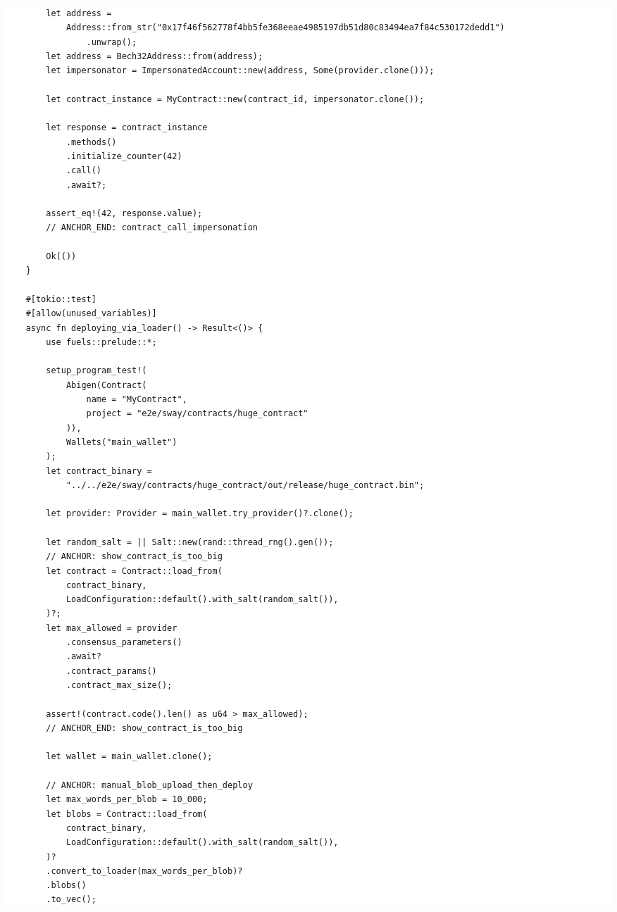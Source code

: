 ```rust,ignore
        let address =
            Address::from_str("0x17f46f562778f4bb5fe368eeae4985197db51d80c83494ea7f84c530172dedd1")
                .unwrap();
        let address = Bech32Address::from(address);
        let impersonator = ImpersonatedAccount::new(address, Some(provider.clone()));

        let contract_instance = MyContract::new(contract_id, impersonator.clone());

        let response = contract_instance
            .methods()
            .initialize_counter(42)
            .call()
            .await?;

        assert_eq!(42, response.value);
        // ANCHOR_END: contract_call_impersonation

        Ok(())
    }

    #[tokio::test]
    #[allow(unused_variables)]
    async fn deploying_via_loader() -> Result<()> {
        use fuels::prelude::*;

        setup_program_test!(
            Abigen(Contract(
                name = "MyContract",
                project = "e2e/sway/contracts/huge_contract"
            )),
            Wallets("main_wallet")
        );
        let contract_binary =
            "../../e2e/sway/contracts/huge_contract/out/release/huge_contract.bin";

        let provider: Provider = main_wallet.try_provider()?.clone();

        let random_salt = || Salt::new(rand::thread_rng().gen());
        // ANCHOR: show_contract_is_too_big
        let contract = Contract::load_from(
            contract_binary,
            LoadConfiguration::default().with_salt(random_salt()),
        )?;
        let max_allowed = provider
            .consensus_parameters()
            .await?
            .contract_params()
            .contract_max_size();

        assert!(contract.code().len() as u64 > max_allowed);
        // ANCHOR_END: show_contract_is_too_big

        let wallet = main_wallet.clone();

        // ANCHOR: manual_blob_upload_then_deploy
        let max_words_per_blob = 10_000;
        let blobs = Contract::load_from(
            contract_binary,
            LoadConfiguration::default().with_salt(random_salt()),
        )?
        .convert_to_loader(max_words_per_blob)?
        .blobs()
        .to_vec();
```